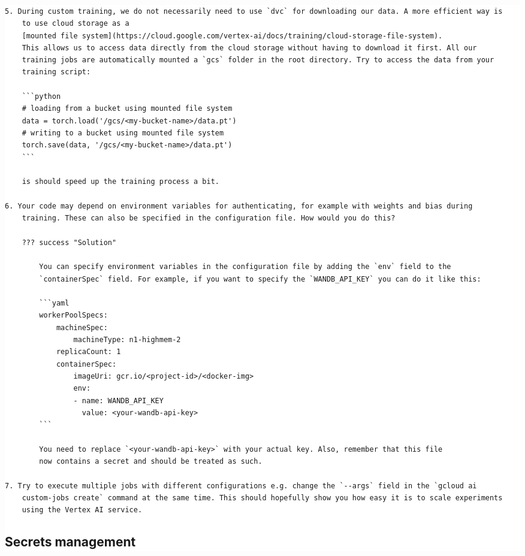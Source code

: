     5. During custom training, we do not necessarily need to use `dvc` for downloading our data. A more efficient way is
        to use cloud storage as a
        [mounted file system](https://cloud.google.com/vertex-ai/docs/training/cloud-storage-file-system).
        This allows us to access data directly from the cloud storage without having to download it first. All our
        training jobs are automatically mounted a `gcs` folder in the root directory. Try to access the data from your
        training script:

        ```python
        # loading from a bucket using mounted file system
        data = torch.load('/gcs/<my-bucket-name>/data.pt')
        # writing to a bucket using mounted file system
        torch.save(data, '/gcs/<my-bucket-name>/data.pt')
        ```

        is should speed up the training process a bit.

    6. Your code may depend on environment variables for authenticating, for example with weights and bias during
        training. These can also be specified in the configuration file. How would you do this?

        ??? success "Solution"

            You can specify environment variables in the configuration file by adding the `env` field to the
            `containerSpec` field. For example, if you want to specify the `WANDB_API_KEY` you can do it like this:

            ```yaml
            workerPoolSpecs:
                machineSpec:
                    machineType: n1-highmem-2
                replicaCount: 1
                containerSpec:
                    imageUri: gcr.io/<project-id>/<docker-img>
                    env:
                    - name: WANDB_API_KEY
                      value: <your-wandb-api-key>
            ```

            You need to replace `<your-wandb-api-key>` with your actual key. Also, remember that this file
            now contains a secret and should be treated as such.

    7. Try to execute multiple jobs with different configurations e.g. change the `--args` field in the `gcloud ai
        custom-jobs create` command at the same time. This should hopefully show you how easy it is to scale experiments
        using the Vertex AI service.

## Secrets management
